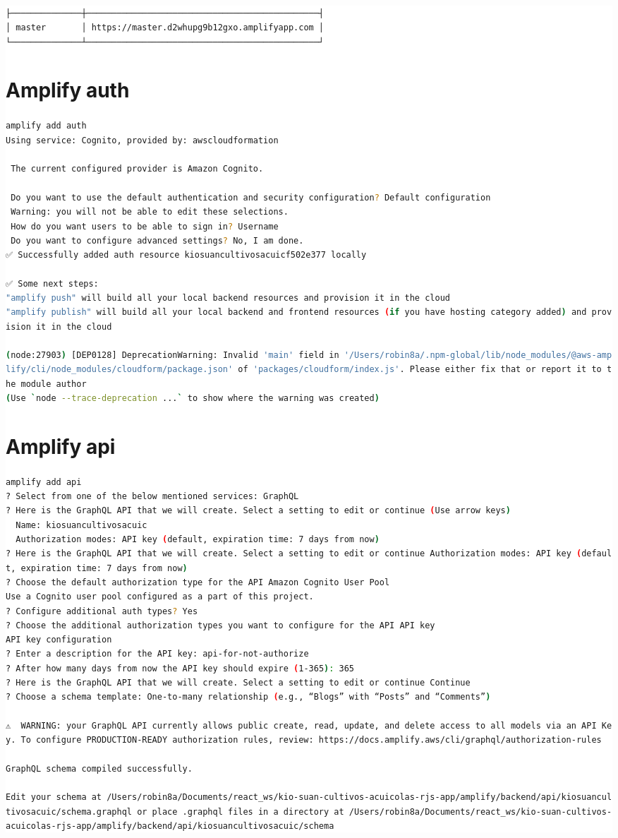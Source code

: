 ```sh
├──────────────┼──────────────────────────────────────────────┤
│ master       │ https://master.d2whupg9b12gxo.amplifyapp.com │
└──────────────┴──────────────────────────────────────────────┘
```

# Amplify auth

```sh
amplify add auth
Using service: Cognito, provided by: awscloudformation
 
 The current configured provider is Amazon Cognito. 
 
 Do you want to use the default authentication and security configuration? Default configuration
 Warning: you will not be able to edit these selections. 
 How do you want users to be able to sign in? Username
 Do you want to configure advanced settings? No, I am done.
✅ Successfully added auth resource kiosuancultivosacuicf502e377 locally

✅ Some next steps:
"amplify push" will build all your local backend resources and provision it in the cloud
"amplify publish" will build all your local backend and frontend resources (if you have hosting category added) and provision it in the cloud

(node:27903) [DEP0128] DeprecationWarning: Invalid 'main' field in '/Users/robin8a/.npm-global/lib/node_modules/@aws-amplify/cli/node_modules/cloudform/package.json' of 'packages/cloudform/index.js'. Please either fix that or report it to the module author
(Use `node --trace-deprecation ...` to show where the warning was created)

```


# Amplify api

```sh
amplify add api
? Select from one of the below mentioned services: GraphQL
? Here is the GraphQL API that we will create. Select a setting to edit or continue (Use arrow keys)
  Name: kiosuancultivosacuic 
  Authorization modes: API key (default, expiration time: 7 days from now) 
? Here is the GraphQL API that we will create. Select a setting to edit or continue Authorization modes: API key (default, expiration time: 7 days from now)
? Choose the default authorization type for the API Amazon Cognito User Pool
Use a Cognito user pool configured as a part of this project.
? Configure additional auth types? Yes
? Choose the additional authorization types you want to configure for the API API key
API key configuration
? Enter a description for the API key: api-for-not-authorize
? After how many days from now the API key should expire (1-365): 365
? Here is the GraphQL API that we will create. Select a setting to edit or continue Continue
? Choose a schema template: One-to-many relationship (e.g., “Blogs” with “Posts” and “Comments”)

⚠️  WARNING: your GraphQL API currently allows public create, read, update, and delete access to all models via an API Key. To configure PRODUCTION-READY authorization rules, review: https://docs.amplify.aws/cli/graphql/authorization-rules

GraphQL schema compiled successfully.

Edit your schema at /Users/robin8a/Documents/react_ws/kio-suan-cultivos-acuicolas-rjs-app/amplify/backend/api/kiosuancultivosacuic/schema.graphql or place .graphql files in a directory at /Users/robin8a/Documents/react_ws/kio-suan-cultivos-acuicolas-rjs-app/amplify/backend/api/kiosuancultivosacuic/schema
```